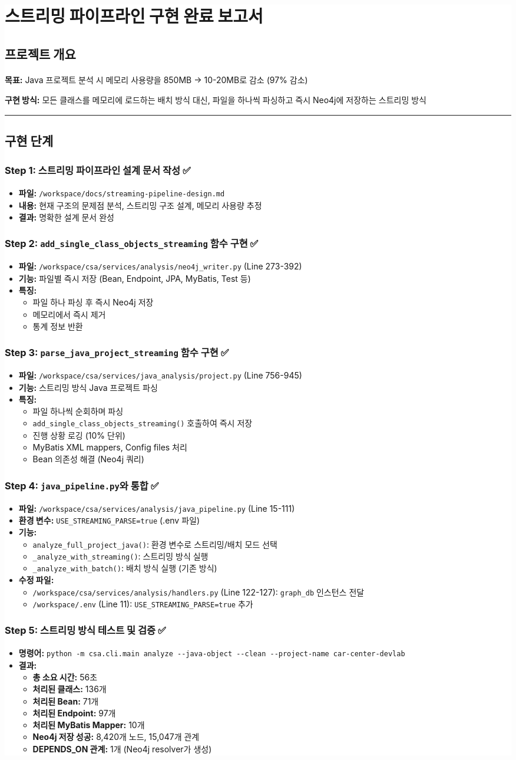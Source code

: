 # 스트리밍 파이프라인 구현 완료 보고서

## 프로젝트 개요

**목표:** Java 프로젝트 분석 시 메모리 사용량을 850MB → 10-20MB로 감소 (97% 감소)

**구현 방식:** 모든 클래스를 메모리에 로드하는 배치 방식 대신, 파일을 하나씩 파싱하고 즉시 Neo4j에 저장하는 스트리밍 방식

---

## 구현 단계

### Step 1: 스트리밍 파이프라인 설계 문서 작성 ✅
- **파일:** `/workspace/docs/streaming-pipeline-design.md`
- **내용:** 현재 구조의 문제점 분석, 스트리밍 구조 설계, 메모리 사용량 추정
- **결과:** 명확한 설계 문서 완성

### Step 2: `add_single_class_objects_streaming` 함수 구현 ✅
- **파일:** `/workspace/csa/services/analysis/neo4j_writer.py` (Line 273-392)
- **기능:** 파일별 즉시 저장 (Bean, Endpoint, JPA, MyBatis, Test 등)
- **특징:**
  - 파일 하나 파싱 후 즉시 Neo4j 저장
  - 메모리에서 즉시 제거
  - 통계 정보 반환

### Step 3: `parse_java_project_streaming` 함수 구현 ✅
- **파일:** `/workspace/csa/services/java_analysis/project.py` (Line 756-945)
- **기능:** 스트리밍 방식 Java 프로젝트 파싱
- **특징:**
  - 파일 하나씩 순회하며 파싱
  - `add_single_class_objects_streaming()` 호출하여 즉시 저장
  - 진행 상황 로깅 (10% 단위)
  - MyBatis XML mappers, Config files 처리
  - Bean 의존성 해결 (Neo4j 쿼리)

### Step 4: `java_pipeline.py`와 통합 ✅
- **파일:** `/workspace/csa/services/analysis/java_pipeline.py` (Line 15-111)
- **환경 변수:** `USE_STREAMING_PARSE=true` (.env 파일)
- **기능:**
  - `analyze_full_project_java()`: 환경 변수로 스트리밍/배치 모드 선택
  - `_analyze_with_streaming()`: 스트리밍 방식 실행
  - `_analyze_with_batch()`: 배치 방식 실행 (기존 방식)
- **수정 파일:**
  - `/workspace/csa/services/analysis/handlers.py` (Line 122-127): `graph_db` 인스턴스 전달
  - `/workspace/.env` (Line 11): `USE_STREAMING_PARSE=true` 추가

### Step 5: 스트리밍 방식 테스트 및 검증 ✅
- **명령어:** `python -m csa.cli.main analyze --java-object --clean --project-name car-center-devlab`
- **결과:**
  - **총 소요 시간:** 56초
  - **처리된 클래스:** 136개
  - **처리된 Bean:** 71개
  - **처리된 Endpoint:** 97개
  - **처리된 MyBatis Mapper:** 10개
  - **Neo4j 저장 성공:** 8,420개 노드, 15,047개 관계
  - **DEPENDS_ON 관계:** 1개 (Neo4j resolver가 생성)
